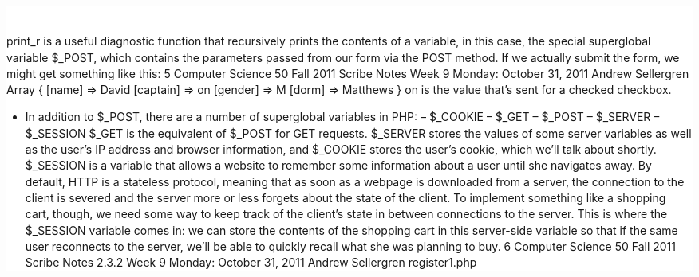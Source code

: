 <pre>
<? print_r($_POST); ?>
</pre>
</body>
</html>
print_r is a useful diagnostic function that recursively prints the contents
of a variable, in this case, the special superglobal variable $_POST, which
contains the parameters passed from our form via the POST method. If
we actually submit the form, we might get something like this:
5
Computer Science 50
Fall 2011
Scribe Notes
Week 9 Monday: October 31, 2011
Andrew Sellergren
Array
{
[name] => David
[captain] => on
[gender] => M
[dorm] => Matthews
}
on is the value that’s sent for a checked checkbox.

* In addition to $_POST, there are a number of superglobal variables in PHP:
– $_COOKIE
– $_GET
– $_POST
– $_SERVER
– $_SESSION
$_GET is the equivalent of $_POST for GET requests. $_SERVER stores the
values of some server variables as well as the user’s IP address and browser
information, and $_COOKIE stores the user’s cookie, which we’ll talk about
shortly. $_SESSION is a variable that allows a website to remember some
information about a user until she navigates away. By default, HTTP is
a stateless protocol, meaning that as soon as a webpage is downloaded
from a server, the connection to the client is severed and the server more
or less forgets about the state of the client. To implement something like
a shopping cart, though, we need some way to keep track of the client’s
state in between connections to the server. This is where the $_SESSION
variable comes in: we can store the contents of the shopping cart in this
server-side variable so that if the same user reconnects to the server, we’ll
be able to quickly recall what she was planning to buy.
6
Computer Science 50
Fall 2011
Scribe Notes
2.3.2
Week 9 Monday: October 31, 2011
Andrew Sellergren
register1.php
